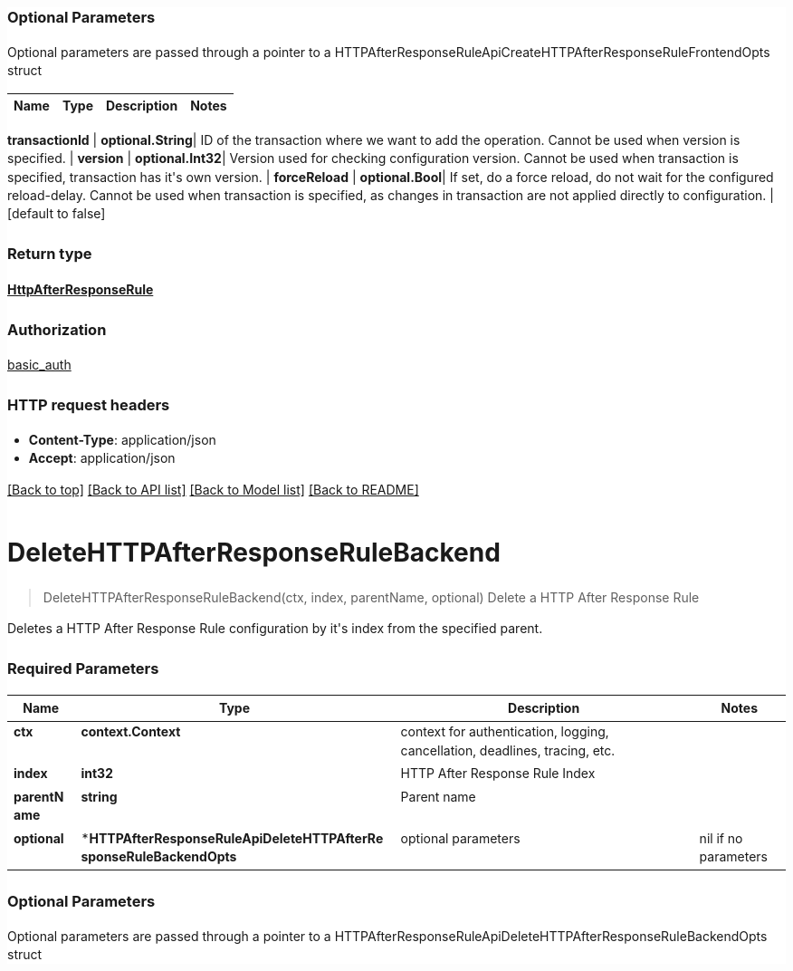 ### Optional Parameters
Optional parameters are passed through a pointer to a HTTPAfterResponseRuleApiCreateHTTPAfterResponseRuleFrontendOpts struct

Name | Type | Description  | Notes
------------- | ------------- | ------------- | -------------



 **transactionId** | **optional.String**| ID of the transaction where we want to add the operation. Cannot be used when version is specified. | 
 **version** | **optional.Int32**| Version used for checking configuration version. Cannot be used when transaction is specified, transaction has it&#39;s own version. | 
 **forceReload** | **optional.Bool**| If set, do a force reload, do not wait for the configured reload-delay. Cannot be used when transaction is specified, as changes in transaction are not applied directly to configuration. | [default to false]

### Return type

[**HttpAfterResponseRule**](http_after_response_rule.md)

### Authorization

[basic_auth](../README.md#basic_auth)

### HTTP request headers

 - **Content-Type**: application/json
 - **Accept**: application/json

[[Back to top]](#) [[Back to API list]](../README.md#documentation-for-api-endpoints) [[Back to Model list]](../README.md#documentation-for-models) [[Back to README]](../README.md)

# **DeleteHTTPAfterResponseRuleBackend**
> DeleteHTTPAfterResponseRuleBackend(ctx, index, parentName, optional)
Delete a HTTP After Response Rule

Deletes a HTTP After Response Rule configuration by it's index from the specified parent.

### Required Parameters

Name | Type | Description  | Notes
------------- | ------------- | ------------- | -------------
 **ctx** | **context.Context** | context for authentication, logging, cancellation, deadlines, tracing, etc.
  **index** | **int32**| HTTP After Response Rule Index | 
  **parentName** | **string**| Parent name | 
 **optional** | ***HTTPAfterResponseRuleApiDeleteHTTPAfterResponseRuleBackendOpts** | optional parameters | nil if no parameters

### Optional Parameters
Optional parameters are passed through a pointer to a HTTPAfterResponseRuleApiDeleteHTTPAfterResponseRuleBackendOpts struct
